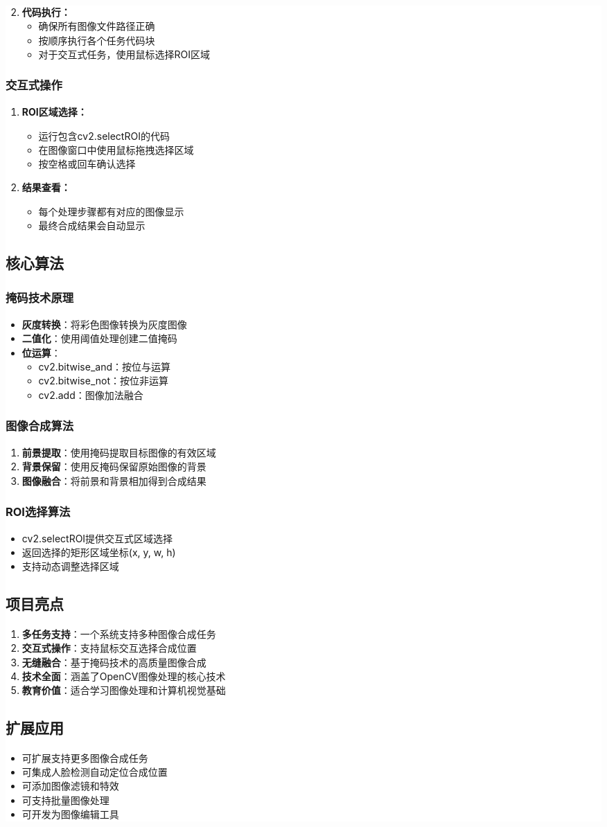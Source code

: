 2. **代码执行：**
   - 确保所有图像文件路径正确
   - 按顺序执行各个任务代码块
   - 对于交互式任务，使用鼠标选择ROI区域

### 交互式操作

1. **ROI区域选择：**
   - 运行包含cv2.selectROI的代码
   - 在图像窗口中使用鼠标拖拽选择区域
   - 按空格或回车确认选择

2. **结果查看：**
   - 每个处理步骤都有对应的图像显示
   - 最终合成结果会自动显示

## 核心算法

### 掩码技术原理
- **灰度转换**：将彩色图像转换为灰度图像
- **二值化**：使用阈值处理创建二值掩码
- **位运算**：
  - cv2.bitwise_and：按位与运算
  - cv2.bitwise_not：按位非运算
  - cv2.add：图像加法融合

### 图像合成算法
1. **前景提取**：使用掩码提取目标图像的有效区域
2. **背景保留**：使用反掩码保留原始图像的背景
3. **图像融合**：将前景和背景相加得到合成结果

### ROI选择算法
- cv2.selectROI提供交互式区域选择
- 返回选择的矩形区域坐标(x, y, w, h)
- 支持动态调整选择区域

## 项目亮点

1. **多任务支持**：一个系统支持多种图像合成任务
2. **交互式操作**：支持鼠标交互选择合成位置
3. **无缝融合**：基于掩码技术的高质量图像合成
4. **技术全面**：涵盖了OpenCV图像处理的核心技术
5. **教育价值**：适合学习图像处理和计算机视觉基础

## 扩展应用

- 可扩展支持更多图像合成任务
- 可集成人脸检测自动定位合成位置
- 可添加图像滤镜和特效
- 可支持批量图像处理
- 可开发为图像编辑工具

